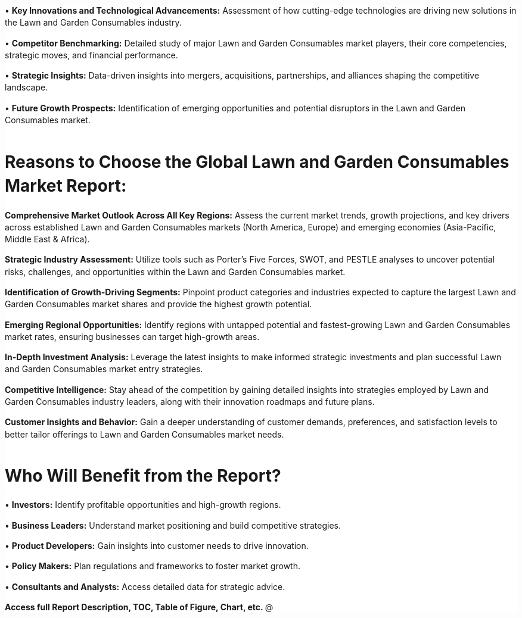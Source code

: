 • <strong>Key Innovations and Technological Advancements:</strong> Assessment of how cutting-edge technologies are driving new solutions in the Lawn and Garden Consumables industry.

• <strong>Competitor Benchmarking:</strong> Detailed study of major Lawn and Garden Consumables market players, their core competencies, strategic moves, and financial performance.

• <strong>Strategic Insights:</strong> Data-driven insights into mergers, acquisitions, partnerships, and alliances shaping the competitive landscape.

• <strong>Future Growth Prospects:</strong> Identification of emerging opportunities and potential disruptors in the Lawn and Garden Consumables market.

# <strong>Reasons to Choose the Global Lawn and Garden Consumables Market Report:</strong>

<strong>Comprehensive Market Outlook Across All Key Regions:</strong>
Assess the current market trends, growth projections, and key drivers across established Lawn and Garden Consumables markets (North America, Europe) and emerging economies (Asia-Pacific, Middle East & Africa).

<strong>Strategic Industry Assessment:</strong>
Utilize tools such as Porter’s Five Forces, SWOT, and PESTLE analyses to uncover potential risks, challenges, and opportunities within the Lawn and Garden Consumables market.

<strong>Identification of Growth-Driving Segments:</strong>
Pinpoint product categories and industries expected to capture the largest Lawn and Garden Consumables market shares and provide the highest growth potential.

<strong>Emerging Regional Opportunities:</strong>
Identify regions with untapped potential and fastest-growing Lawn and Garden Consumables market rates, ensuring businesses can target high-growth areas.

<strong>In-Depth Investment Analysis:</strong>
Leverage the latest insights to make informed strategic investments and plan successful Lawn and Garden Consumables market entry strategies.

<strong>Competitive Intelligence:</strong>
Stay ahead of the competition by gaining detailed insights into strategies employed by Lawn and Garden Consumables industry leaders, along with their innovation roadmaps and future plans.

<strong>Customer Insights and Behavior:</strong>
Gain a deeper understanding of customer demands, preferences, and satisfaction levels to better tailor offerings to Lawn and Garden Consumables market needs.

# <strong>Who Will Benefit from the Report?</strong>

• <strong>Investors:</strong> Identify profitable opportunities and high-growth regions.

• <strong>Business Leaders:</strong> Understand market positioning and build competitive strategies.

• <strong>Product Developers:</strong> Gain insights into customer needs to drive innovation.

• <strong>Policy Makers:</strong> Plan regulations and frameworks to foster market growth.

• <strong>Consultants and Analysts:</strong> Access detailed data for strategic advice.
</ul>
<strong>Access full Report Description, TOC, Table of Figure, Chart, etc. </strong>@  <a href= style=color:#0000ff;></a></font>
